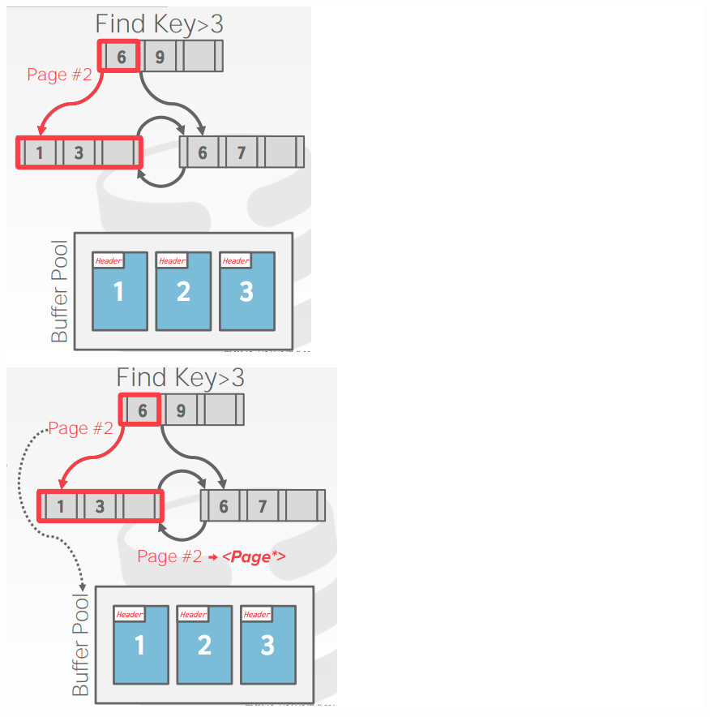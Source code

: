 ![pointer-swizzling2](CMU-DBMS-COURSE-07-NOTES/pointer-swizzling2.png)

![pointer-swizzling3](CMU-DBMS-COURSE-07-NOTES/pointer-swizzling3.png)
